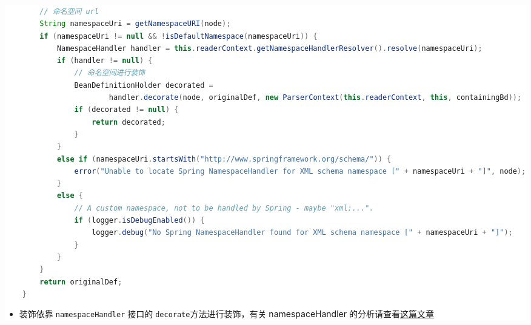 ```java
		// 命名空间 url
		String namespaceUri = getNamespaceURI(node);
		if (namespaceUri != null && !isDefaultNamespace(namespaceUri)) {
			NamespaceHandler handler = this.readerContext.getNamespaceHandlerResolver().resolve(namespaceUri);
			if (handler != null) {
				// 命名空间进行装饰
				BeanDefinitionHolder decorated =
						handler.decorate(node, originalDef, new ParserContext(this.readerContext, this, containingBd));
				if (decorated != null) {
					return decorated;
				}
			}
			else if (namespaceUri.startsWith("http://www.springframework.org/schema/")) {
				error("Unable to locate Spring NamespaceHandler for XML schema namespace [" + namespaceUri + "]", node);
			}
			else {
				// A custom namespace, not to be handled by Spring - maybe "xml:...".
				if (logger.isDebugEnabled()) {
					logger.debug("No Spring NamespaceHandler found for XML schema namespace [" + namespaceUri + "]");
				}
			}
		}
		return originalDef;
	}

```

</details>

- 装饰依靠 `namespaceHandler` 接口的 `decorate`方法进行装饰，有关 namespaceHandler 的分析请查看[这篇文章](/doc/book/bean/factory/xml/NamespaceHandler/readme.md)